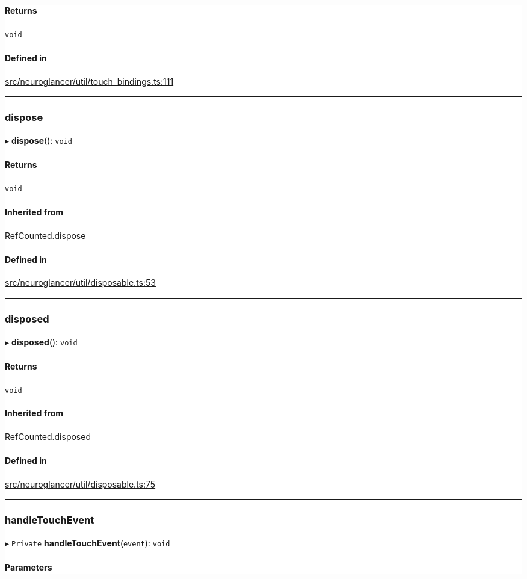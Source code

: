 #### Returns

`void`

#### Defined in

[src/neuroglancer/util/touch_bindings.ts:111](https://github.com/ActiveBrainAtlas2/neuroglancer/blob/91617476/src/neuroglancer/util/touch_bindings.ts#L111)

___

### dispose

▸ **dispose**(): `void`

#### Returns

`void`

#### Inherited from

[RefCounted](neuroglancer_util_disposable.RefCounted.md).[dispose](neuroglancer_util_disposable.RefCounted.md#dispose)

#### Defined in

[src/neuroglancer/util/disposable.ts:53](https://github.com/ActiveBrainAtlas2/neuroglancer/blob/91617476/src/neuroglancer/util/disposable.ts#L53)

___

### disposed

▸ **disposed**(): `void`

#### Returns

`void`

#### Inherited from

[RefCounted](neuroglancer_util_disposable.RefCounted.md).[disposed](neuroglancer_util_disposable.RefCounted.md#disposed)

#### Defined in

[src/neuroglancer/util/disposable.ts:75](https://github.com/ActiveBrainAtlas2/neuroglancer/blob/91617476/src/neuroglancer/util/disposable.ts#L75)

___

### handleTouchEvent

▸ `Private` **handleTouchEvent**(`event`): `void`

#### Parameters
